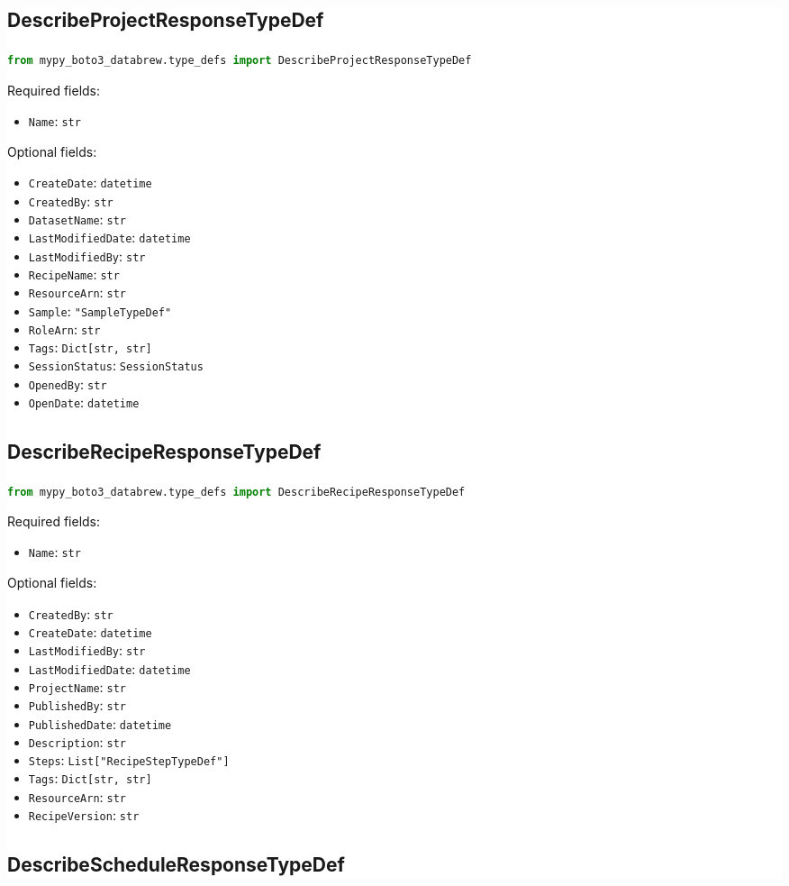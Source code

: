 
## DescribeProjectResponseTypeDef

```python
from mypy_boto3_databrew.type_defs import DescribeProjectResponseTypeDef
```


Required fields:
- `Name`: `str`



Optional fields:
- `CreateDate`: `datetime`
- `CreatedBy`: `str`
- `DatasetName`: `str`
- `LastModifiedDate`: `datetime`
- `LastModifiedBy`: `str`
- `RecipeName`: `str`
- `ResourceArn`: `str`
- `Sample`: `"SampleTypeDef"`
- `RoleArn`: `str`
- `Tags`: `Dict[str, str]`
- `SessionStatus`: `SessionStatus`
- `OpenedBy`: `str`
- `OpenDate`: `datetime`


## DescribeRecipeResponseTypeDef

```python
from mypy_boto3_databrew.type_defs import DescribeRecipeResponseTypeDef
```


Required fields:
- `Name`: `str`



Optional fields:
- `CreatedBy`: `str`
- `CreateDate`: `datetime`
- `LastModifiedBy`: `str`
- `LastModifiedDate`: `datetime`
- `ProjectName`: `str`
- `PublishedBy`: `str`
- `PublishedDate`: `datetime`
- `Description`: `str`
- `Steps`: `List["RecipeStepTypeDef"]`
- `Tags`: `Dict[str, str]`
- `ResourceArn`: `str`
- `RecipeVersion`: `str`


## DescribeScheduleResponseTypeDef
